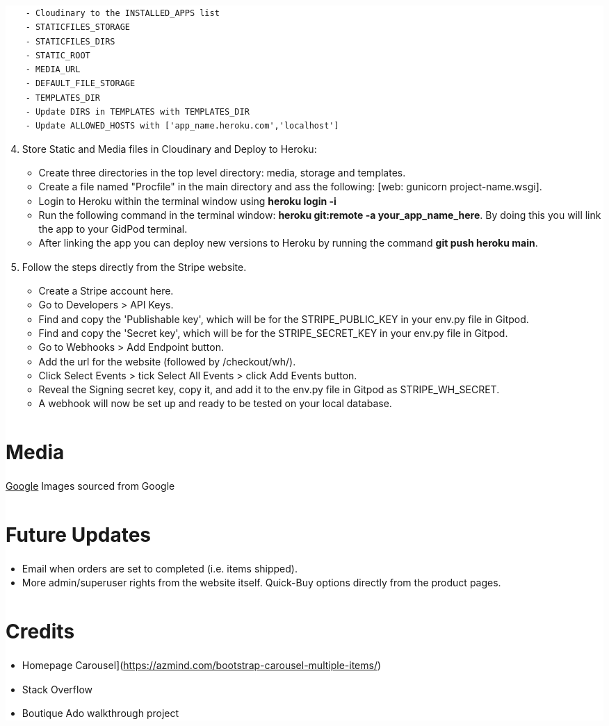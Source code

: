         - Cloudinary to the INSTALLED_APPS list
        - STATICFILES_STORAGE
        - STATICFILES_DIRS
        - STATIC_ROOT
        - MEDIA_URL
        - DEFAULT_FILE_STORAGE
        - TEMPLATES_DIR
        - Update DIRS in TEMPLATES with TEMPLATES_DIR
        - Update ALLOWED_HOSTS with ['app_name.heroku.com','localhost']
4. Store Static and Media files in Cloudinary and Deploy to Heroku:
    - Create three directories in the top level directory: media, storage and templates.
    - Create a file named "Procfile" in the main directory and ass the following: [web: gunicorn project-name.wsgi].
    - Login to Heroku within the terminal window using **heroku login -i**
    - Run the following command in the terminal window: **heroku git:remote -a your_app_name_here**. By doing this you will link the app to your GidPod terminal.
    - After linking the app you can deploy new versions to Heroku by running the command **git push heroku main**.
5. Follow the steps directly from the Stripe website.

    - Create a Stripe account here.
    - Go to Developers > API Keys.
    - Find and copy the 'Publishable key', which will be for the STRIPE_PUBLIC_KEY in your env.py file in Gitpod.
    - Find and copy the 'Secret key', which will be for the STRIPE_SECRET_KEY in your env.py file in Gitpod.
    - Go to Webhooks > Add Endpoint button.
    - Add the url for the website (followed by /checkout/wh/).
    - Click Select Events > tick Select All Events > click Add Events button.
    - Reveal the Signing secret key, copy it, and add it to the env.py file in Gitpod as STRIPE_WH_SECRET.
    - A webhook will now be set up and ready to be tested on your local database.

# Media

[Google](https://images.google.com/)
Images sourced from Google

# Future Updates

- Email when orders are set to completed (i.e. items shipped).
- More admin/superuser rights from the website itself.
Quick-Buy options directly from the product pages.

# Credits

- Homepage Carousel](https://azmind.com/bootstrap-carousel-multiple-items/)

- Stack Overflow

- Boutique Ado walkthrough project



